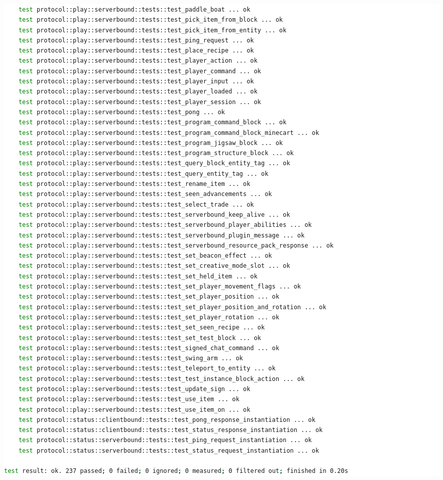 ```bash
    test protocol::play::serverbound::tests::test_paddle_boat ... ok
    test protocol::play::serverbound::tests::test_pick_item_from_block ... ok
    test protocol::play::serverbound::tests::test_pick_item_from_entity ... ok
    test protocol::play::serverbound::tests::test_ping_request ... ok
    test protocol::play::serverbound::tests::test_place_recipe ... ok
    test protocol::play::serverbound::tests::test_player_action ... ok
    test protocol::play::serverbound::tests::test_player_command ... ok
    test protocol::play::serverbound::tests::test_player_input ... ok
    test protocol::play::serverbound::tests::test_player_loaded ... ok
    test protocol::play::serverbound::tests::test_player_session ... ok
    test protocol::play::serverbound::tests::test_pong ... ok
    test protocol::play::serverbound::tests::test_program_command_block ... ok
    test protocol::play::serverbound::tests::test_program_command_block_minecart ... ok
    test protocol::play::serverbound::tests::test_program_jigsaw_block ... ok
    test protocol::play::serverbound::tests::test_program_structure_block ... ok       
    test protocol::play::serverbound::tests::test_query_block_entity_tag ... ok        
    test protocol::play::serverbound::tests::test_query_entity_tag ... ok
    test protocol::play::serverbound::tests::test_rename_item ... ok
    test protocol::play::serverbound::tests::test_seen_advancements ... ok
    test protocol::play::serverbound::tests::test_select_trade ... ok
    test protocol::play::serverbound::tests::test_serverbound_keep_alive ... ok        
    test protocol::play::serverbound::tests::test_serverbound_player_abilities ... ok  
    test protocol::play::serverbound::tests::test_serverbound_plugin_message ... ok    
    test protocol::play::serverbound::tests::test_serverbound_resource_pack_response ... ok
    test protocol::play::serverbound::tests::test_set_beacon_effect ... ok
    test protocol::play::serverbound::tests::test_set_creative_mode_slot ... ok
    test protocol::play::serverbound::tests::test_set_held_item ... ok
    test protocol::play::serverbound::tests::test_set_player_movement_flags ... ok     
    test protocol::play::serverbound::tests::test_set_player_position ... ok
    test protocol::play::serverbound::tests::test_set_player_position_and_rotation ... ok
    test protocol::play::serverbound::tests::test_set_player_rotation ... ok
    test protocol::play::serverbound::tests::test_set_seen_recipe ... ok
    test protocol::play::serverbound::tests::test_set_test_block ... ok
    test protocol::play::serverbound::tests::test_signed_chat_command ... ok
    test protocol::play::serverbound::tests::test_swing_arm ... ok
    test protocol::play::serverbound::tests::test_teleport_to_entity ... ok
    test protocol::play::serverbound::tests::test_test_instance_block_action ... ok    
    test protocol::play::serverbound::tests::test_update_sign ... ok
    test protocol::play::serverbound::tests::test_use_item ... ok
    test protocol::play::serverbound::tests::test_use_item_on ... ok
    test protocol::status::clientbound::tests::test_pong_response_instantiation ... ok 
    test protocol::status::clientbound::tests::test_status_response_instantiation ... ok
    test protocol::status::serverbound::tests::test_ping_request_instantiation ... ok  
    test protocol::status::serverbound::tests::test_status_request_instantiation ... ok

test result: ok. 237 passed; 0 failed; 0 ignored; 0 measured; 0 filtered out; finished in 0.20s

